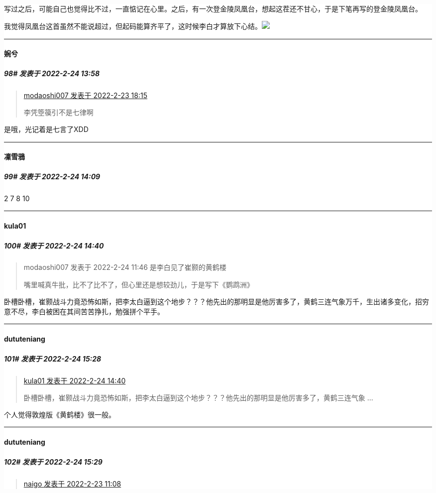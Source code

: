 写过之后，可能自己也觉得比不过，一直惦记在心里。之后，有一次登金陵凤凰台，想起这茬还不甘心，于是下笔再写的登金陵凤凰台。

我觉得凤凰台这首虽然不能说超过，但起码能算齐平了，这时候李白才算放下心结。<img src="https://static.saraba1st.com/image/smiley/face2017/044.png" referrerpolicy="no-referrer">



*****

####  婉兮  
##### 98#       发表于 2022-2-24 13:58

<blockquote><a href="httphttps://bbs.saraba1st.com/2b/forum.php?mod=redirect&amp;goto=findpost&amp;pid=54806438&amp;ptid=2054103" target="_blank">modaoshi007 发表于 2022-2-23 18:15</a>

李凭箜篌引不是七律啊</blockquote>
是哦，光记着是七言了XDD

*****

####  凜雪鴉  
##### 99#       发表于 2022-2-24 14:09

2 7 8 10 



*****

####  kula01  
##### 100#       发表于 2022-2-24 14:40

<blockquote>modaoshi007 发表于 2022-2-24 11:46
是李白见了崔颢的黄鹤楼

嘴里喊真牛批，比不了比不了，但心里还是想较劲儿，于是写下《鹦鹉洲》
</blockquote>
卧槽卧槽，崔颢战斗力竟恐怖如斯，把李太白逼到这个地步？？？他先出的那明显是他厉害多了，黄鹤三连气象万千，生出诸多变化，招穷意不尽，李白被困在其间苦苦挣扎，勉强拼个平手。



*****

####  dututeniang  
##### 101#       发表于 2022-2-24 15:28

<blockquote><a href="httphttps://bbs.saraba1st.com/2b/forum.php?mod=redirect&amp;goto=findpost&amp;pid=54816191&amp;ptid=2054103" target="_blank">kula01 发表于 2022-2-24 14:40</a>

卧槽卧槽，崔颢战斗力竟恐怖如斯，把李太白逼到这个地步？？？他先出的那明显是他厉害多了，黄鹤三连气象 ...</blockquote>
个人觉得敦煌版《黄鹤楼》很一般。

*****

####  dututeniang  
##### 102#       发表于 2022-2-24 15:29

<blockquote><a href="httphttps://bbs.saraba1st.com/2b/forum.php?mod=redirect&amp;goto=findpost&amp;pid=54801203&amp;ptid=2054103" target="_blank">naigo 发表于 2022-2-23 11:08</a>
